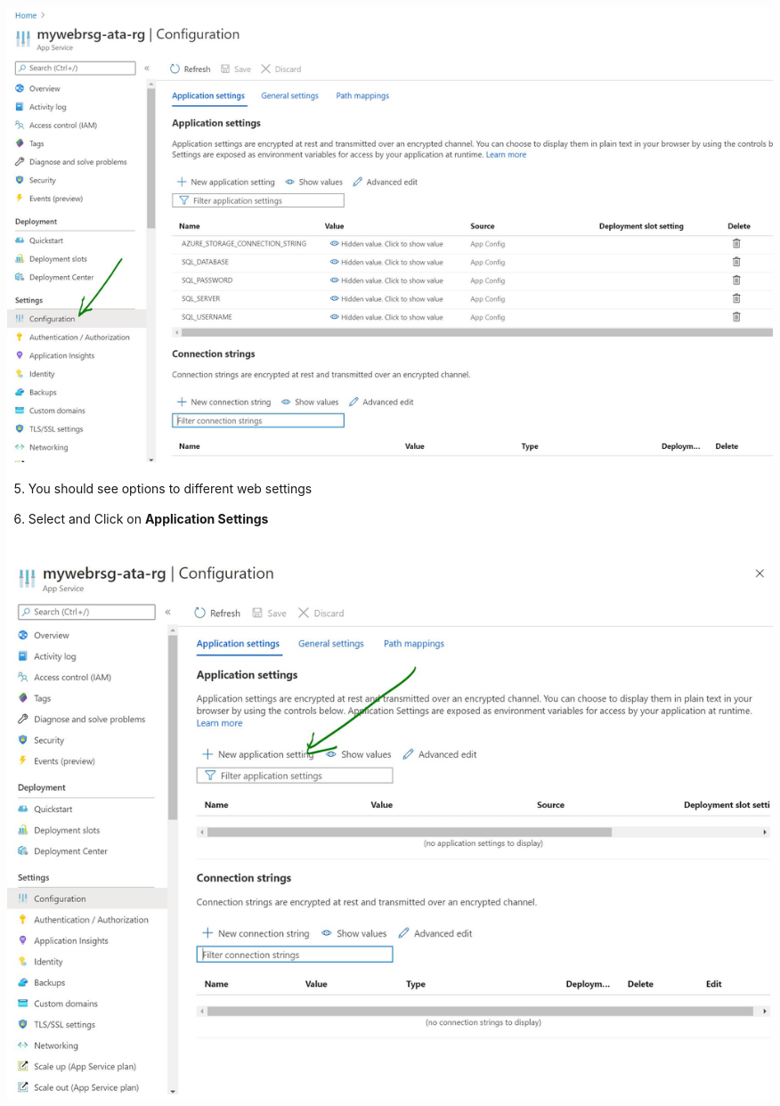 ![Config Tab](images/app-service-goto-settings.JPG)

5. You should see options to different web settings

6. Select and Click on **Application Settings**

![App_Settings Tab](images/app-service-add-app-settings.JPG)
